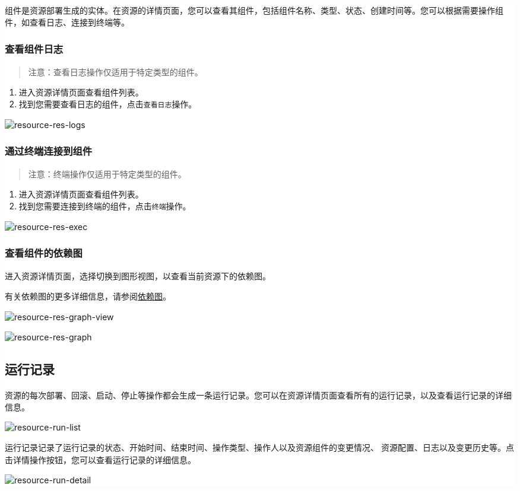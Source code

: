 组件是资源部署生成的实体。在资源的详情页面，您可以查看其组件，包括组件名称、类型、状态、创建时间等。您可以根据需要操作组件，如查看日志、连接到终端等。

### 查看组件日志

> 注意：查看日志操作仅适用于特定类型的组件。

1. 进入资源详情页面查看组件列表。
2. 找到您需要查看日志的组件，点击`查看日志`操作。

![resource-res-logs](/img/v0.6.0/application/resource/resource-component-logs.png)

### 通过终端连接到组件

> 注意：终端操作仅适用于特定类型的组件。

1. 进入资源详情页面查看组件列表。
2. 找到您需要连接到终端的组件，点击`终端`操作。

![resource-res-exec](/img/v0.6.0/application/resource/resource-component-terminal.png)

### 查看组件的依赖图

进入资源详情页面，选择切换到图形视图，以查看当前资源下的依赖图。

有关依赖图的更多详细信息，请参阅[依赖图](/application/graph)。

![resource-res-graph-view](/img/v0.6.0/application/resource/resource-component-graph.png)

![resource-res-graph](/img/v0.6.0/application/resource//resource-component-graph2.png)

## 运行记录

资源的每次部署、回滚、启动、停止等操作都会生成一条运行记录。您可以在资源详情页面查看所有的运行记录，以及查看运行记录的详细信息。

![resource-run-list](/img/v0.6.0/application/resource/resource-run-list.png)

运行记录记录了运行记录的状态、开始时间、结束时间、操作类型、操作人以及资源组件的变更情况、 资源配置、日志以及变更历史等。点击详情操作按钮，您可以查看运行记录的详细信息。

![resource-run-detail](/img/v0.6.0/application/resource/resource-run-detail.png)

